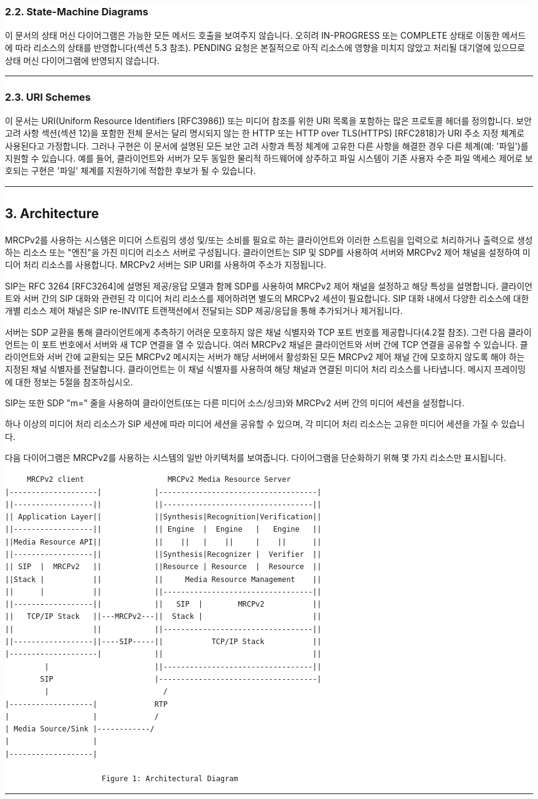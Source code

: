 ### **2.2.  State-Machine Diagrams**

이 문서의 상태 머신 다이어그램은 가능한 모든 메서드 호출을 보여주지 않습니다. 오히려 IN-PROGRESS 또는 COMPLETE 상태로 이동한 메서드에 따라 리소스의 상태를 반영합니다\(섹션 5.3 참조\). PENDING 요청은 본질적으로 아직 리소스에 영향을 미치지 않았고 처리될 대기열에 있으므로 상태 머신 다이어그램에 반영되지 않습니다.

---
### **2.3.  URI Schemes**

이 문서는 URI\(Uniform Resource Identifiers \[RFC3986\]\) 또는 미디어 참조를 위한 URI 목록을 포함하는 많은 프로토콜 헤더를 정의합니다. 보안 고려 사항 섹션\(섹션 12\)을 포함한 전체 문서는 달리 명시되지 않는 한 HTTP 또는 HTTP over TLS\(HTTPS\) \[RFC2818\]가 URI 주소 지정 체계로 사용된다고 가정합니다. 그러나 구현은 이 문서에 설명된 모든 보안 고려 사항과 특정 체계에 고유한 다른 사항을 해결한 경우 다른 체계\(예: '파일'\)를 지원할 수 있습니다. 예를 들어, 클라이언트와 서버가 모두 동일한 물리적 하드웨어에 상주하고 파일 시스템이 기존 사용자 수준 파일 액세스 제어로 보호되는 구현은 '파일' 체계를 지원하기에 적합한 후보가 될 수 있습니다.

---
## **3.  Architecture**

MRCPv2를 사용하는 시스템은 미디어 스트림의 생성 및/또는 소비를 필요로 하는 클라이언트와 이러한 스트림을 입력으로 처리하거나 출력으로 생성하는 리소스 또는 "엔진"을 가진 미디어 리소스 서버로 구성됩니다. 클라이언트는 SIP 및 SDP를 사용하여 서버와 MRCPv2 제어 채널을 설정하여 미디어 처리 리소스를 사용합니다. MRCPv2 서버는 SIP URI를 사용하여 주소가 지정됩니다.

SIP는 RFC 3264 \[RFC3264\]에 설명된 제공/응답 모델과 함께 SDP를 사용하여 MRCPv2 제어 채널을 설정하고 해당 특성을 설명합니다. 클라이언트와 서버 간의 SIP 대화와 관련된 각 미디어 처리 리소스를 제어하려면 별도의 MRCPv2 세션이 필요합니다. SIP 대화 내에서 다양한 리소스에 대한 개별 리소스 제어 채널은 SIP re-INVITE 트랜잭션에서 전달되는 SDP 제공/응답을 통해 추가되거나 제거됩니다.

서버는 SDP 교환을 통해 클라이언트에게 추측하기 어려운 모호하지 않은 채널 식별자와 TCP 포트 번호를 제공합니다\(4.2절 참조\). 그런 다음 클라이언트는 이 포트 번호에서 서버와 새 TCP 연결을 열 수 있습니다. 여러 MRCPv2 채널은 클라이언트와 서버 간에 TCP 연결을 공유할 수 있습니다. 클라이언트와 서버 간에 교환되는 모든 MRCPv2 메시지는 서버가 해당 서버에서 활성화된 모든 MRCPv2 제어 채널 간에 모호하지 않도록 해야 하는 지정된 채널 식별자를 전달합니다. 클라이언트는 이 채널 식별자를 사용하여 해당 채널과 연결된 미디어 처리 리소스를 나타냅니다. 메시지 프레이밍에 대한 정보는 5절을 참조하십시오.

SIP는 또한 SDP "m=" 줄을 사용하여 클라이언트\(또는 다른 미디어 소스/싱크\)와 MRCPv2 서버 간의 미디어 세션을 설정합니다.

하나 이상의 미디어 처리 리소스가 SIP 세션에 따라 미디어 세션을 공유할 수 있으며, 각 미디어 처리 리소스는 고유한 미디어 세션을 가질 수 있습니다.

다음 다이어그램은 MRCPv2를 사용하는 시스템의 일반 아키텍처를 보여줍니다. 다이어그램을 단순화하기 위해 몇 가지 리소스만 표시됩니다.

```text
     MRCPv2 client                   MRCPv2 Media Resource Server
|--------------------|            |------------------------------------|
||------------------||            ||----------------------------------||
|| Application Layer||            ||Synthesis|Recognition|Verification||
||------------------||            || Engine  |  Engine   |   Engine   ||
||Media Resource API||            ||    ||   |    ||     |    ||      ||
||------------------||            ||Synthesis|Recognizer |  Verifier  ||
|| SIP  |  MRCPv2   ||            ||Resource | Resource  |  Resource  ||
||Stack |           ||            ||     Media Resource Management    ||
||      |           ||            ||----------------------------------||
||------------------||            ||   SIP  |        MRCPv2           ||
||   TCP/IP Stack   ||---MRCPv2---||  Stack |                         ||
||                  ||            ||----------------------------------||
||------------------||----SIP-----||           TCP/IP Stack           ||
|--------------------|            ||                                  ||
         |                        ||----------------------------------||
        SIP                       |------------------------------------|
         |                          /
|-------------------|             RTP
|                   |             /
| Media Source/Sink |------------/
|                   |
|-------------------|

                      Figure 1: Architectural Diagram
```

---